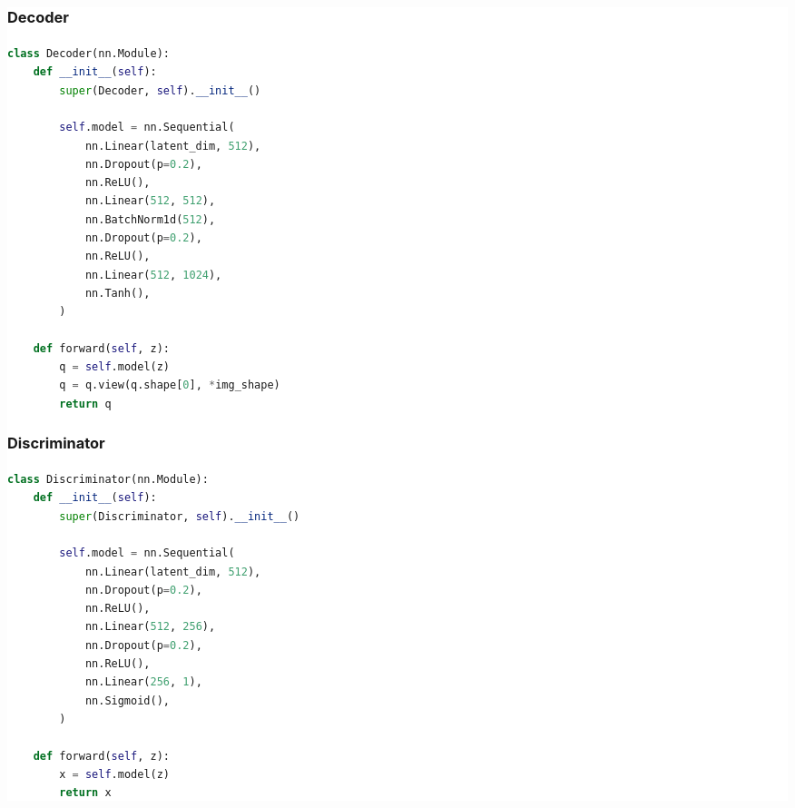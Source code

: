 



### Decoder

```python
class Decoder(nn.Module):
    def __init__(self):
        super(Decoder, self).__init__()
        
        self.model = nn.Sequential(
            nn.Linear(latent_dim, 512),
            nn.Dropout(p=0.2),
            nn.ReLU(),
            nn.Linear(512, 512),
            nn.BatchNorm1d(512),
            nn.Dropout(p=0.2),
            nn.ReLU(),
            nn.Linear(512, 1024),
            nn.Tanh(),
        )

    def forward(self, z):
        q = self.model(z)
        q = q.view(q.shape[0], *img_shape)
        return q
```





### Discriminator

```python
class Discriminator(nn.Module):
    def __init__(self):
        super(Discriminator, self).__init__()

        self.model = nn.Sequential(
            nn.Linear(latent_dim, 512),
            nn.Dropout(p=0.2),
            nn.ReLU(),
            nn.Linear(512, 256),
            nn.Dropout(p=0.2),
            nn.ReLU(),
            nn.Linear(256, 1),
            nn.Sigmoid(),
        )
        
    def forward(self, z):
        x = self.model(z)
        return x
```
